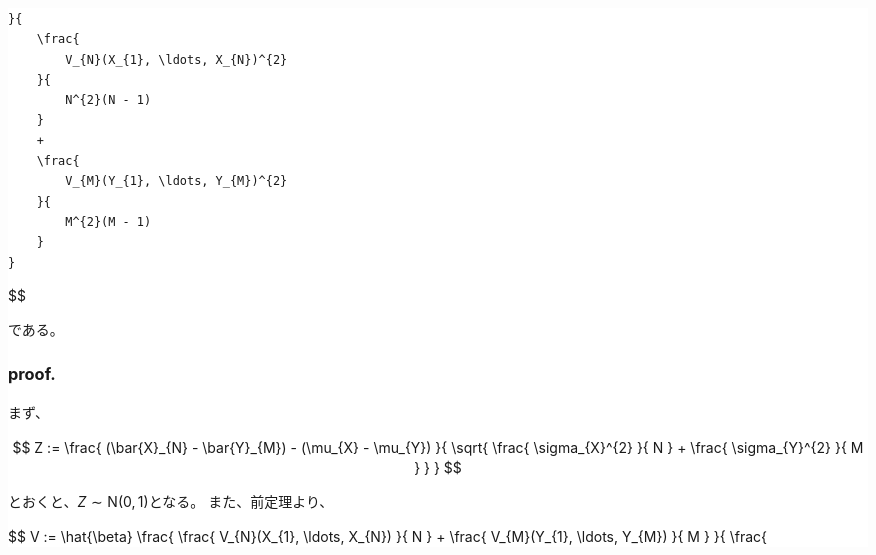     }{
        \frac{
            V_{N}(X_{1}, \ldots, X_{N})^{2}
        }{
            N^{2}(N - 1)
        }
        +
        \frac{
            V_{M}(Y_{1}, \ldots, Y_{M})^{2}
        }{
            M^{2}(M - 1)
        }
    }
$$

である。

### proof.
まず、

$$
    Z
    :=
    \frac{
        (\bar{X}_{N} - \bar{Y}_{M})
        -
        (\mu_{X} - \mu_{Y})
    }{
        \sqrt{
            \frac{
                \sigma_{X}^{2}
            }{
                N
            }
            +
            \frac{
                \sigma_{Y}^{2}
            }{
                M
            }
        }
    }
$$

とおくと、$Z \sim \mathrm{N}(0, 1)$となる。
また、前定理より、

$$
    V
    :=
    \hat{\beta}
    \frac{
        \frac{
            V_{N}(X_{1}, \ldots, X_{N})
        }{
            N
        }
        +
        \frac{
            V_{M}(Y_{1}, \ldots, Y_{M})
        }{
            M
        }
    }{
        \frac{
